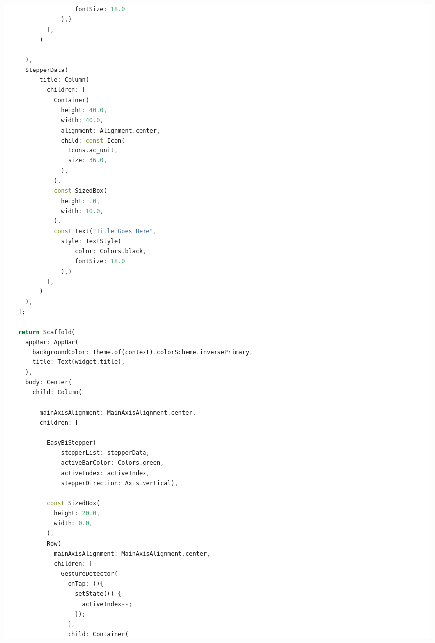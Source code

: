 ```dart
                    fontSize: 18.0
                ),)
            ],
          )

      ),
      StepperData(
          title: Column(
            children: [
              Container(
                height: 40.0,
                width: 40.0,
                alignment: Alignment.center,
                child: const Icon(
                  Icons.ac_unit,
                  size: 36.0,
                ),
              ),
              const SizedBox(
                height: .0,
                width: 10.0,
              ),
              const Text("Title Goes Here",
                style: TextStyle(
                    color: Colors.black,
                    fontSize: 18.0
                ),)
            ],
          )
      ),
    ];

    return Scaffold(
      appBar: AppBar(
        backgroundColor: Theme.of(context).colorScheme.inversePrimary,
        title: Text(widget.title),
      ),
      body: Center(
        child: Column(

          mainAxisAlignment: MainAxisAlignment.center,
          children: [

            EasyBiStepper(
                stepperList: stepperData,
                activeBarColor: Colors.green,
                activeIndex: activeIndex,
                stepperDirection: Axis.vertical),

            const SizedBox(
              height: 20.0,
              width: 0.0,
            ),
            Row(
              mainAxisAlignment: MainAxisAlignment.center,
              children: [
                GestureDetector(
                  onTap: (){
                    setState(() {
                      activeIndex--;
                    });
                  },
                  child: Container(
```